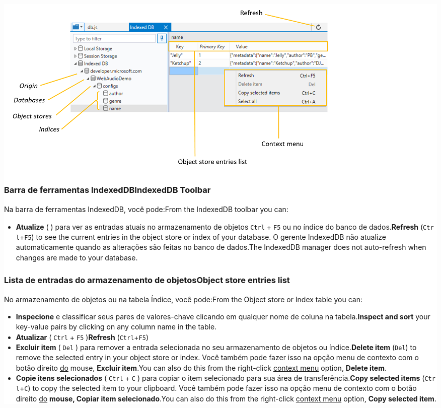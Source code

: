 ![Gerente IndexedDB do DevTools](./media/storage_indexeddb.png)  

### <a name="indexeddb-toolbar"></a><span data-ttu-id="0f98c-150">Barra de ferramentas IndexedDB</span><span class="sxs-lookup"><span data-stu-id="0f98c-150">IndexedDB Toolbar</span></span>  

<span data-ttu-id="0f98c-151">Na barra de ferramentas IndexedDB, você pode:</span><span class="sxs-lookup"><span data-stu-id="0f98c-151">From the IndexedDB toolbar you can:</span></span>  

*   <span data-ttu-id="0f98c-152">**Atualize** \( \) para ver as entradas atuais no armazenamento de objetos `Ctrl` + `F5` ou no índice do banco de dados.</span><span class="sxs-lookup"><span data-stu-id="0f98c-152">**Refresh** \(`Ctrl`+`F5`\) to see the current entries in the object store or index of your database.</span></span>  <span data-ttu-id="0f98c-153">O gerente IndexedDB não atualize automaticamente quando as alterações são feitas no banco de dados.</span><span class="sxs-lookup"><span data-stu-id="0f98c-153">The IndexedDB manager does not auto-refresh when changes are made to your database.</span></span>  

### <a name="object-store-entries-list"></a><span data-ttu-id="0f98c-154">Lista de entradas do armazenamento de objetos</span><span class="sxs-lookup"><span data-stu-id="0f98c-154">Object store entries list</span></span>  

<span data-ttu-id="0f98c-155">No armazenamento de objetos ou na tabela Índice, você pode:</span><span class="sxs-lookup"><span data-stu-id="0f98c-155">From the Object store or Index table you can:</span></span>  

*   <span data-ttu-id="0f98c-156">**Inspecione** e classificar seus pares de valores-chave clicando em qualquer nome de coluna na tabela.</span><span class="sxs-lookup"><span data-stu-id="0f98c-156">**Inspect and sort** your key-value pairs by clicking on any column name in the table.</span></span>  
*   <span data-ttu-id="0f98c-157">**Atualizar** \( `Ctrl` + `F5` \)</span><span class="sxs-lookup"><span data-stu-id="0f98c-157">**Refresh** \(`Ctrl`+`F5`\)</span></span>  
*   <span data-ttu-id="0f98c-158">**Excluir item** \( `Del` \) para remover a entrada selecionada no seu armazenamento de objetos ou índice.</span><span class="sxs-lookup"><span data-stu-id="0f98c-158">**Delete item** \(`Del`\) to remove the selected entry in your object store or index.</span></span>  <span data-ttu-id="0f98c-159">Você também pode fazer isso na opção menu de contexto com o botão direito [do](#context-menu) mouse, **Excluir item**.</span><span class="sxs-lookup"><span data-stu-id="0f98c-159">You can also do this from the right-click [context menu](#context-menu) option, **Delete item**.</span></span>  
*   <span data-ttu-id="0f98c-160">**Copie itens selecionados** \( `Ctrl` + `C` \) para copiar o item selecionado para sua área de transferência.</span><span class="sxs-lookup"><span data-stu-id="0f98c-160">**Copy selected items** \(`Ctrl`+`C`\) to copy the selected item to your clipboard.</span></span>  <span data-ttu-id="0f98c-161">Você também pode fazer isso na opção menu de contexto com o botão direito [do](#context-menu) **mouse, Copiar item selecionado**.</span><span class="sxs-lookup"><span data-stu-id="0f98c-161">You can also do this from the right-click [context menu](#context-menu) option, **Copy selected item**.</span></span>  
